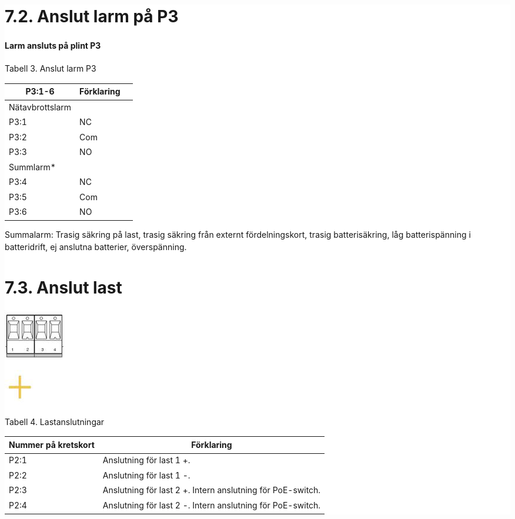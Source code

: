 # 7.2. Anslut larm på P3

#### Larm ansluts på plint P3

Tabell 3. Anslut larm P3

| P3:1-6          | Förklaring |  |
|-----------------|------------|--|
| Nätavbrottslarm |            |  |
| P3:1            | NC         |  |
| P3:2            | Com        |  |
| P3:3            | NO         |  |
| Summlarm*       |            |  |
| P3:4            | NC         |  |
| P3:5            | Com        |  |
| P3:6            | NO         |  |

Summalarm: Trasig säkring på last, trasig säkring från externt fördelningskort, trasig batterisäkring, låg batterispänning i batteridrift, ej anslutna batterier, överspänning.

# 7.3. Anslut last

![](images/_page_9_Figure_9.jpeg)

<span id="page-10-0"></span>![](images/_page_10_Picture_0.jpeg)

Tabell 4. Lastanslutningar

| Nummer på kretskort | Förklaring                                                 |
|---------------------|------------------------------------------------------------|
| P2:1                | Anslutning för last 1 +.                                   |
| P2:2                | Anslutning för last 1 -.                                   |
| P2:3                | Anslutning för last 2 +. Intern anslutning för PoE-switch. |
| P2:4                | Anslutning för last 2 -. Intern anslutning för PoE-switch. |
